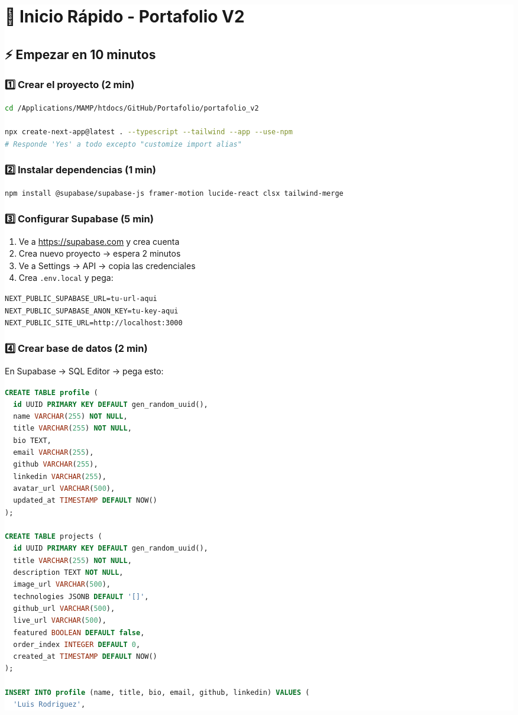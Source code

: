 # 🚀 Inicio Rápido - Portafolio V2

## ⚡ Empezar en 10 minutos

### 1️⃣ Crear el proyecto (2 min)

```bash
cd /Applications/MAMP/htdocs/GitHub/Portafolio/portafolio_v2

npx create-next-app@latest . --typescript --tailwind --app --use-npm
# Responde 'Yes' a todo excepto "customize import alias"
```

### 2️⃣ Instalar dependencias (1 min)

```bash
npm install @supabase/supabase-js framer-motion lucide-react clsx tailwind-merge
```

### 3️⃣ Configurar Supabase (5 min)

1. Ve a https://supabase.com y crea cuenta
2. Crea nuevo proyecto → espera 2 minutos
3. Ve a Settings → API → copia las credenciales
4. Crea `.env.local` y pega:

```env
NEXT_PUBLIC_SUPABASE_URL=tu-url-aqui
NEXT_PUBLIC_SUPABASE_ANON_KEY=tu-key-aqui
NEXT_PUBLIC_SITE_URL=http://localhost:3000
```

### 4️⃣ Crear base de datos (2 min)

En Supabase → SQL Editor → pega esto:

```sql
CREATE TABLE profile (
  id UUID PRIMARY KEY DEFAULT gen_random_uuid(),
  name VARCHAR(255) NOT NULL,
  title VARCHAR(255) NOT NULL,
  bio TEXT,
  email VARCHAR(255),
  github VARCHAR(255),
  linkedin VARCHAR(255),
  avatar_url VARCHAR(500),
  updated_at TIMESTAMP DEFAULT NOW()
);

CREATE TABLE projects (
  id UUID PRIMARY KEY DEFAULT gen_random_uuid(),
  title VARCHAR(255) NOT NULL,
  description TEXT NOT NULL,
  image_url VARCHAR(500),
  technologies JSONB DEFAULT '[]',
  github_url VARCHAR(500),
  live_url VARCHAR(500),
  featured BOOLEAN DEFAULT false,
  order_index INTEGER DEFAULT 0,
  created_at TIMESTAMP DEFAULT NOW()
);

INSERT INTO profile (name, title, bio, email, github, linkedin) VALUES (
  'Luis Rodriguez',
```